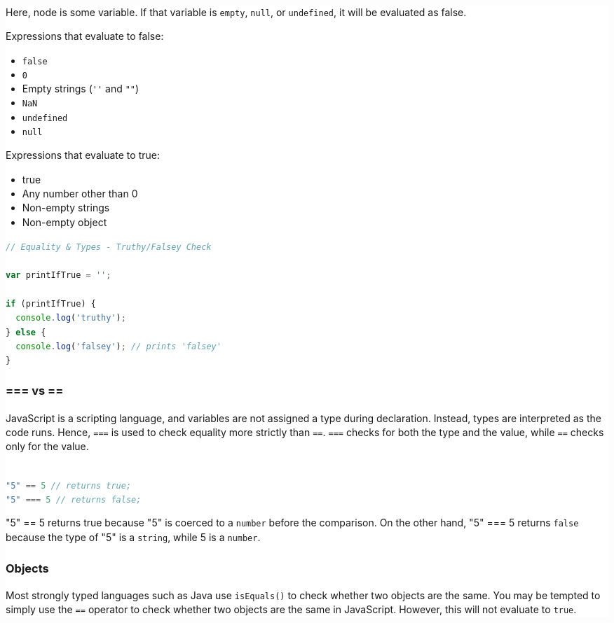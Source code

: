 Here, node is some variable. If that variable is `empty`, `null`, or `undefined`, it will be evaluated as false.

Expressions that evaluate to false:

- `false`
- `0`
- Empty strings (`''` and `""`)
- `NaN`
- `undefined`
- `null`

Expressions that evaluate to true:

- true
- Any number other than 0
- Non-empty strings
- Non-empty object

```js
// Equality & Types - Truthy/Falsey Check

var printIfTrue = '';

if (printIfTrue) {
  console.log('truthy');
} else {
  console.log('falsey'); // prints 'falsey'
}
```

### === vs ==

JavaScript is a scripting language, and variables are not assigned a type during
declaration. Instead, types are interpreted as the code runs. Hence, `===` is used to check equality more strictly than `==`. `===` checks for both the type and the value, while `==` checks only for the value.

```js

"5" == 5 // returns true;
"5" === 5 // returns false;

```

"5" == 5 returns true because "5" is coerced to a `number` before the comparison.
On the other hand, "5" === 5 returns `false` because the type of "5" is a `string`, while 5 is a `number`.

### Objects

Most strongly typed languages such as Java use `isEquals()` to check whether two objects
are the same. You may be tempted to simply use the `==` operator to check whether two
objects are the same in JavaScript. However, this will not evaluate to `true`.

